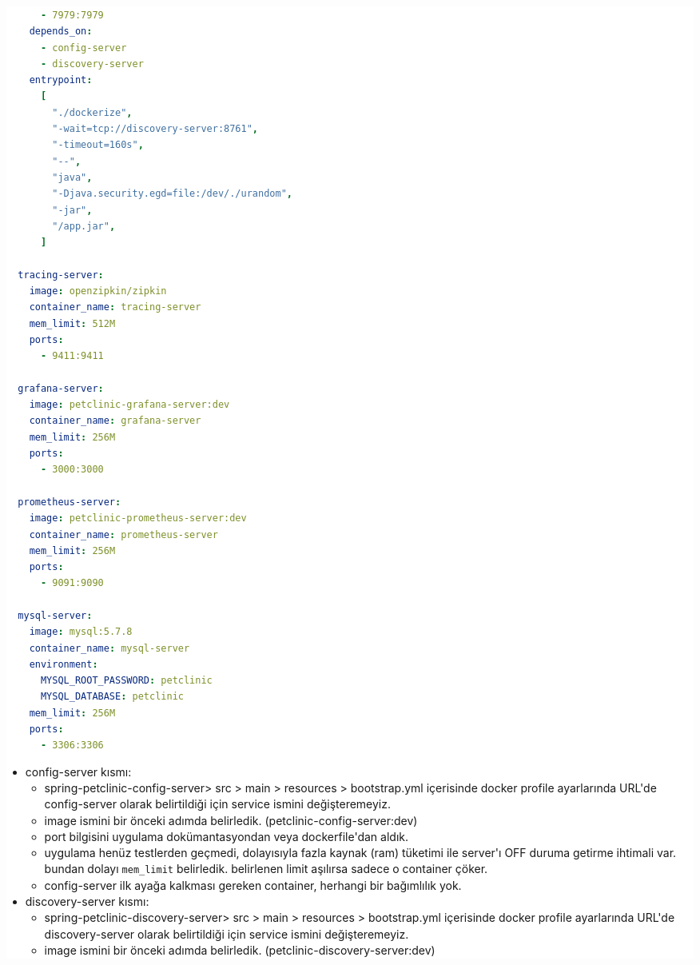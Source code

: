 ```yaml
      - 7979:7979
    depends_on:
      - config-server
      - discovery-server
    entrypoint:
      [
        "./dockerize",
        "-wait=tcp://discovery-server:8761",
        "-timeout=160s",
        "--",
        "java",
        "-Djava.security.egd=file:/dev/./urandom",
        "-jar",
        "/app.jar",
      ]

  tracing-server:
    image: openzipkin/zipkin
    container_name: tracing-server
    mem_limit: 512M
    ports:
      - 9411:9411

  grafana-server:
    image: petclinic-grafana-server:dev
    container_name: grafana-server
    mem_limit: 256M
    ports:
      - 3000:3000

  prometheus-server:
    image: petclinic-prometheus-server:dev
    container_name: prometheus-server
    mem_limit: 256M
    ports:
      - 9091:9090

  mysql-server:
    image: mysql:5.7.8
    container_name: mysql-server
    environment:
      MYSQL_ROOT_PASSWORD: petclinic
      MYSQL_DATABASE: petclinic
    mem_limit: 256M
    ports:
      - 3306:3306
```

- config-server kısmı:
  - spring-petclinic-config-server> src > main > resources > bootstrap.yml içerisinde docker profile ayarlarında URL'de config-server olarak belirtildiği için service ismini değişteremeyiz.
  - image ismini bir önceki adımda belirledik. (petclinic-config-server:dev)
  - port bilgisini uygulama dokümantasyondan veya dockerfile'dan aldık.
  - uygulama henüz testlerden geçmedi, dolayısıyla fazla kaynak (ram) tüketimi ile server'ı OFF duruma getirme ihtimali var. bundan dolayı `mem_limit` belirledik. belirlenen limit aşılırsa sadece o container çöker.
  - config-server ilk ayağa kalkması gereken container, herhangi bir bağımlılık yok.
- discovery-server kısmı:
  - spring-petclinic-discovery-server> src > main > resources > bootstrap.yml içerisinde docker profile ayarlarında URL'de discovery-server olarak belirtildiği için service ismini değişteremeyiz.
  - image ismini bir önceki adımda belirledik. (petclinic-discovery-server:dev)
